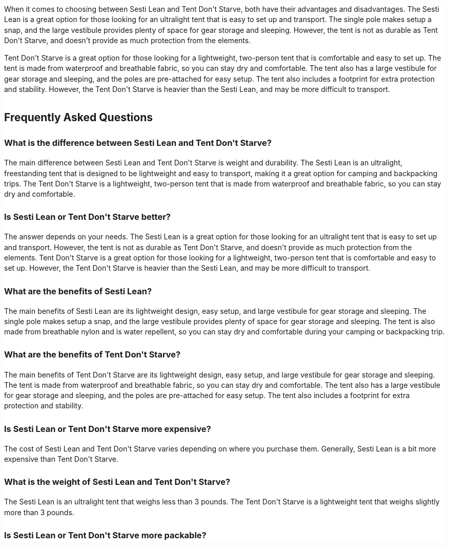 When it comes to choosing between Sesti Lean and Tent Don't Starve, both have their advantages and disadvantages. The Sesti Lean is a great option for those looking for an ultralight tent that is easy to set up and transport. The single pole makes setup a snap, and the large vestibule provides plenty of space for gear storage and sleeping. However, the tent is not as durable as Tent Don't Starve, and doesn't provide as much protection from the elements. 

Tent Don't Starve is a great option for those looking for a lightweight, two-person tent that is comfortable and easy to set up. The tent is made from waterproof and breathable fabric, so you can stay dry and comfortable. The tent also has a large vestibule for gear storage and sleeping, and the poles are pre-attached for easy setup. The tent also includes a footprint for extra protection and stability. However, the Tent Don't Starve is heavier than the Sesti Lean, and may be more difficult to transport. 

<h2>Frequently Asked Questions</h2>

<h3>What is the difference between Sesti Lean and Tent Don't Starve?</h3>

The main difference between Sesti Lean and Tent Don't Starve is weight and durability. The Sesti Lean is an ultralight, freestanding tent that is designed to be lightweight and easy to transport, making it a great option for camping and backpacking trips. The Tent Don't Starve is a lightweight, two-person tent that is made from waterproof and breathable fabric, so you can stay dry and comfortable. 

<h3>Is Sesti Lean or Tent Don't Starve better?</h3>

The answer depends on your needs. The Sesti Lean is a great option for those looking for an ultralight tent that is easy to set up and transport. However, the tent is not as durable as Tent Don't Starve, and doesn't provide as much protection from the elements. Tent Don't Starve is a great option for those looking for a lightweight, two-person tent that is comfortable and easy to set up. However, the Tent Don't Starve is heavier than the Sesti Lean, and may be more difficult to transport. 

<h3>What are the benefits of Sesti Lean?</h3>

The main benefits of Sesti Lean are its lightweight design, easy setup, and large vestibule for gear storage and sleeping. The single pole makes setup a snap, and the large vestibule provides plenty of space for gear storage and sleeping. The tent is also made from breathable nylon and is water repellent, so you can stay dry and comfortable during your camping or backpacking trip. 

<h3>What are the benefits of Tent Don't Starve?</h3>

The main benefits of Tent Don't Starve are its lightweight design, easy setup, and large vestibule for gear storage and sleeping. The tent is made from waterproof and breathable fabric, so you can stay dry and comfortable. The tent also has a large vestibule for gear storage and sleeping, and the poles are pre-attached for easy setup. The tent also includes a footprint for extra protection and stability. 

<h3>Is Sesti Lean or Tent Don't Starve more expensive?</h3>

The cost of Sesti Lean and Tent Don't Starve varies depending on where you purchase them. Generally, Sesti Lean is a bit more expensive than Tent Don't Starve. 

<h3>What is the weight of Sesti Lean and Tent Don't Starve?</h3>

The Sesti Lean is an ultralight tent that weighs less than 3 pounds. The Tent Don't Starve is a lightweight tent that weighs slightly more than 3 pounds. 

<h3>Is Sesti Lean or Tent Don't Starve more packable?</h3>
